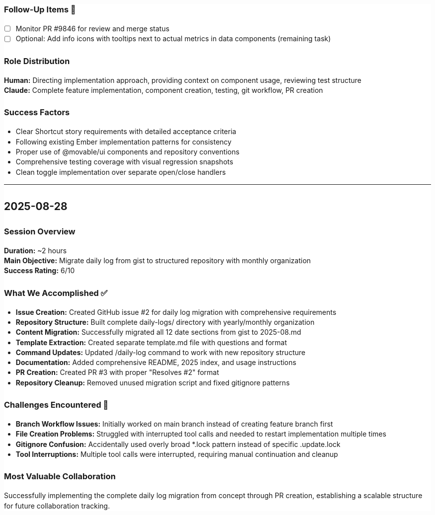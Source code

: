 ### Follow-Up Items 📝
- [ ] Monitor PR #9846 for review and merge status
- [ ] Optional: Add info icons with tooltips next to actual metrics in data components (remaining task)

### Role Distribution
**Human:** Directing implementation approach, providing context on component usage, reviewing test structure  
**Claude:** Complete feature implementation, component creation, testing, git workflow, PR creation

### Success Factors
- Clear Shortcut story requirements with detailed acceptance criteria
- Following existing Ember implementation patterns for consistency
- Proper use of @movable/ui components and repository conventions
- Comprehensive testing coverage with visual regression snapshots
- Clean toggle implementation over separate open/close handlers

---

## 2025-08-28

### Session Overview
**Duration:** ~2 hours  
**Main Objective:** Migrate daily log from gist to structured repository with monthly organization  
**Success Rating:** 6/10  

### What We Accomplished ✅
- **Issue Creation:** Created GitHub issue #2 for daily log migration with comprehensive requirements
- **Repository Structure:** Built complete daily-logs/ directory with yearly/monthly organization
- **Content Migration:** Successfully migrated all 12 date sections from gist to 2025-08.md
- **Template Extraction:** Created separate template.md file with questions and format
- **Command Updates:** Updated /daily-log command to work with new repository structure
- **Documentation:** Added comprehensive README, 2025 index, and usage instructions
- **PR Creation:** Created PR #3 with proper "Resolves #2" format
- **Repository Cleanup:** Removed unused migration script and fixed gitignore patterns

### Challenges Encountered 🔧
- **Branch Workflow Issues:** Initially worked on main branch instead of creating feature branch first
- **File Creation Problems:** Struggled with interrupted tool calls and needed to restart implementation multiple times
- **Gitignore Confusion:** Accidentally used overly broad *.lock pattern instead of specific .update.lock
- **Tool Interruptions:** Multiple tool calls were interrupted, requiring manual continuation and cleanup

### Most Valuable Collaboration
Successfully implementing the complete daily log migration from concept through PR creation, establishing a scalable structure for future collaboration tracking.
